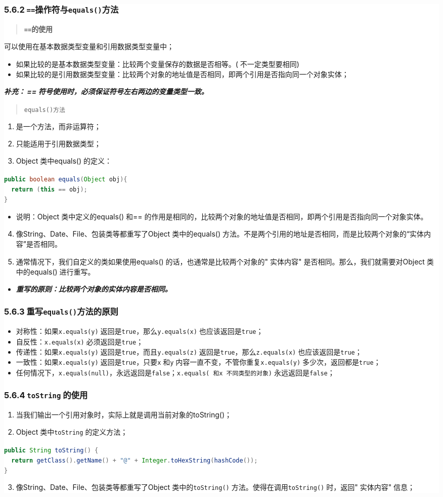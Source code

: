 

### 5.6.2 `==`操作符与`equals()`方法

> **`==`的使用**

可以使用在基本数据类型变量和引用数据类型变量中；

- 如果比较的是基本数据类型变量：比较两个变量保存的数据是否相等。( 不一定类型要相同)
- 如果比较的是引用数据类型变量：比较两个对象的地址值是否相同，即两个引用是否指向同一个对象实体；

***补充： == 符号使用时，必须保证符号左右两边的变量类型一致。***



> `equals()方法`

1. 是一个方法，而非运算符；

2. 只能适用于引用数据类型；

3. Object 类中equals() 的定义：

  ```java
  public boolean equals(Object obj){
  	return (this == obj);
  }
  ```

  - 说明：Object 类中定义的equals() 和== 的作用是相同的，比较两个对象的地址值是否相同，即两个引用是否指向同一个对象实体。

4. 像String、Date、File、包装类等都重写了Object 类中的equals() 方法。不是两个引用的地址是否相同，而是比较两个对象的“实体内容”是否相同。

5. 通常情况下，我们自定义的类如果使用equals() 的话，也通常是比较两个对象的" 实体内容" 是否相同。那么，我们就需要对Object 类中的equals() 进行重写。

- ***重写的原则：比较两个对象的实体内容是否相同。***



### 5.6.3 重写`equals()`方法的原则

- 对称性：如果`x.equals(y)` 返回是`true`，那么`y.equals(x)` 也应该返回是`true`；
- 自反性：`x.equals(x)` 必须返回是`true`；
- 传递性：如果`x.equals(y)` 返回是`true`，而且`y.equals(z)` 返回是`true`，那么`z.equals(x)` 也应该返回是`true`；
- 一致性：如果`x.equals(y)` 返回是`true`，只要`x` 和`y` 内容一直不变，不管你重复`x.equals(y)` 多少次，返回都是`true`；
- 任何情况下，`x.equals(null)`，永远返回是`false`；`x.equals( 和x 不同类型的对象)` 永远返回是`false`；



### 5.6.4 `toString` 的使用

1. 当我们输出一个引用对象时，实际上就是调用当前对象的toString()；

2. Object 类中`toString` 的定义方法；

  ```java
  public String toString() {
  	return getClass().getName() + "@" + Integer.toHexString(hashCode());
  }
  ```

3. 像String、Date、File、包装类等都重写了Object 类中的`toString()` 方法。使得在调用`toString()` 时，返回" 实体内容" 信息；
